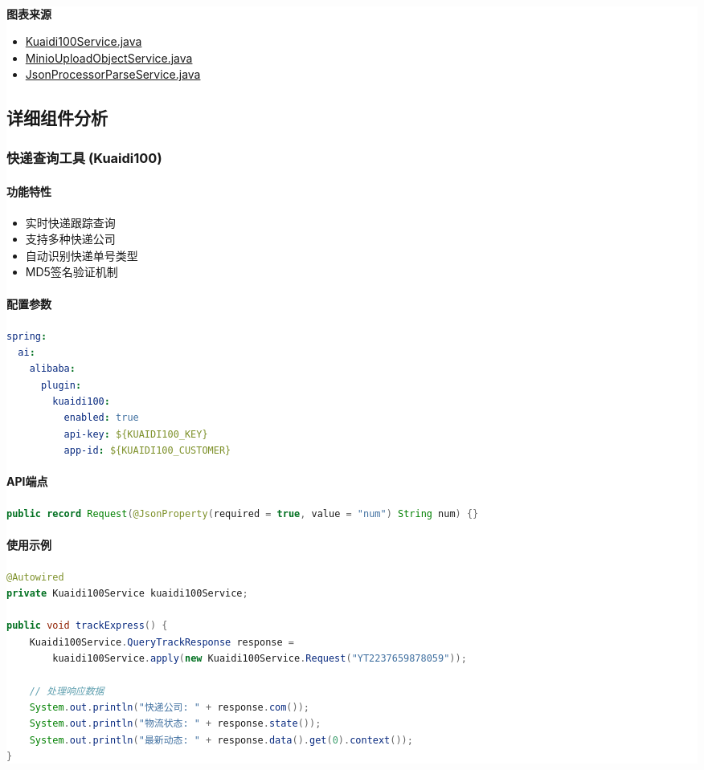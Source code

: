 **图表来源**
- [Kuaidi100Service.java](file://community/tool-calls/spring-ai-alibaba-starter-tool-calling-kuaidi100/src/main/java/com/alibaba/cloud/ai/toolcalling/kuaidi100/Kuaidi100Service.java#L33-L76)
- [MinioUploadObjectService.java](file://community/tool-calls/spring-ai-alibaba-starter-tool-calling-minio/src/main/java/com/alibaba/cloud/ai/toolcalling/minio/MinioUploadObjectService.java#L41-L68)
- [JsonProcessorParseService.java](file://community/tool-calls/spring-ai-alibaba-starter-tool-calling-jsonprocessor/src/main/java/com/alibaba/cloud/ai/toolcalling/jsonprocessor/JsonProcessorParseService.java#L33-L37)

## 详细组件分析

### 快递查询工具 (Kuaidi100)

#### 功能特性
- 实时快递跟踪查询
- 支持多种快递公司
- 自动识别快递单号类型
- MD5签名验证机制

#### 配置参数

```yaml
spring:
  ai:
    alibaba:
      plugin:
        kuaidi100:
          enabled: true
          api-key: ${KUAIDI100_KEY}
          app-id: ${KUAIDI100_CUSTOMER}
```

#### API端点

```java
public record Request(@JsonProperty(required = true, value = "num") String num) {}
```

#### 使用示例

```java
@Autowired
private Kuaidi100Service kuaidi100Service;

public void trackExpress() {
    Kuaidi100Service.QueryTrackResponse response = 
        kuaidi100Service.apply(new Kuaidi100Service.Request("YT2237659878059"));
    
    // 处理响应数据
    System.out.println("快递公司: " + response.com());
    System.out.println("物流状态: " + response.state());
    System.out.println("最新动态: " + response.data().get(0).context());
}
```
